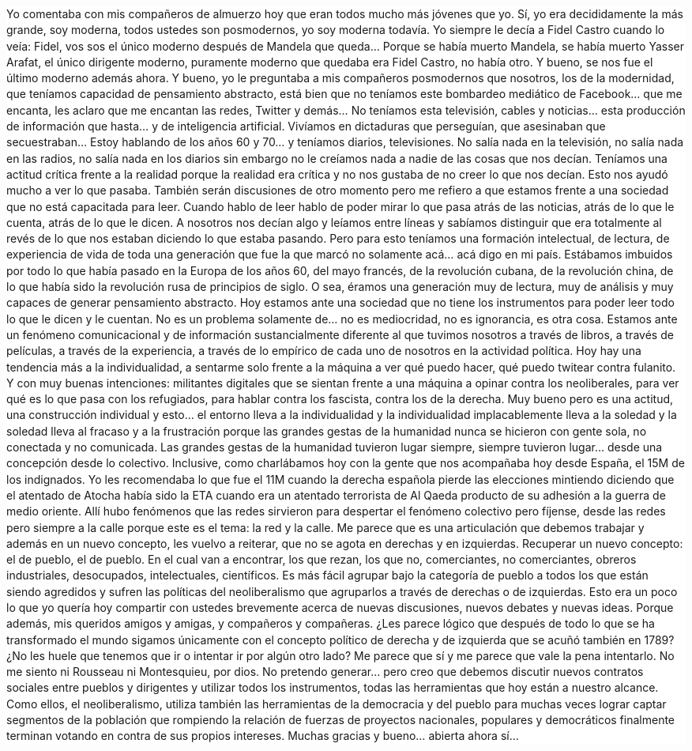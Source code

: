 Yo comentaba con mis compañeros de almuerzo hoy que eran todos mucho más jóvenes que yo. Sí, yo era decididamente la más grande, soy moderna, todos ustedes son posmodernos, yo soy moderna todavía. Yo siempre le decía a Fidel Castro cuando lo veía: Fidel, vos sos el único moderno después de Mandela que queda… Porque se había muerto Mandela, se había muerto Yasser Arafat, el único dirigente moderno, puramente moderno que quedaba era Fidel Castro, no había otro. Y bueno, se nos fue el último moderno además ahora. Y bueno, yo le preguntaba a mis compañeros posmodernos que nosotros, los de la modernidad, que teníamos capacidad de pensamiento abstracto, está bien que no teníamos este bombardeo mediático de Facebook… que me encanta, les aclaro que me encantan las redes, Twitter y demás… No teníamos esta televisión, cables y noticias… esta producción de información que hasta… y de inteligencia artificial. Vivíamos en dictaduras que perseguían, que asesinaban que secuestraban… Estoy hablando de los años 60 y 70… y teníamos diarios, televisiones. No salía nada en la televisión, no salía nada en las radios, no salía nada en los diarios sin embargo no le creíamos nada a nadie de las cosas que nos decían. Teníamos una actitud crítica frente a la realidad porque la realidad era crítica y no nos gustaba de no creer lo que nos decían. Esto nos ayudó mucho a ver lo que pasaba. También serán discusiones de otro momento pero me refiero a que estamos frente a una sociedad que no está capacitada para leer. Cuando hablo de leer hablo de poder mirar lo que pasa atrás de las noticias, atrás de lo que le cuenta, atrás de lo que le dicen. A nosotros nos decían algo y leíamos entre líneas y sabíamos distinguir que era totalmente al revés de lo que nos estaban diciendo lo que estaba pasando. Pero para esto teníamos una formación intelectual, de lectura, de experiencia de vida de toda una generación que fue la que marcó no solamente acá… acá digo en mi país. Estábamos imbuidos por todo lo que había pasado en la Europa de los años 60, del mayo francés, de la revolución cubana, de la revolución china, de lo que había sido la revolución rusa de principios de siglo. O sea, éramos una generación muy de lectura, muy de análisis y muy capaces de generar pensamiento abstracto. Hoy estamos ante una sociedad que no tiene los instrumentos para poder leer todo lo que le dicen y le cuentan. No es un problema solamente de… no es mediocridad, no es ignorancia, es otra cosa. Estamos ante un fenómeno comunicacional y de información sustancialmente diferente al que tuvimos nosotros a través de libros, a través de películas, a través de la experiencia, a través de lo empírico de cada uno de nosotros en la actividad política. Hoy hay una tendencia más a la individualidad, a sentarme solo frente a la máquina a ver qué puedo hacer, qué puedo twitear contra fulanito. Y con muy buenas intenciones: militantes digitales que se sientan frente a una máquina a opinar contra los neoliberales, para ver qué es lo que pasa con los refugiados, para hablar contra los fascista, contra los de la derecha. Muy bueno pero es una actitud, una construcción individual y esto… el entorno lleva a la individualidad y la individualidad implacablemente lleva a la soledad y la soledad lleva al fracaso y a la frustración porque las grandes gestas de la humanidad nunca se hicieron con gente sola, no conectada y no comunicada. Las grandes gestas de la humanidad tuvieron lugar siempre, siempre tuvieron lugar… desde una concepción desde lo colectivo. Inclusive, como charlábamos hoy con la gente que nos acompañaba hoy desde España, el 15M de los indignados. Yo les recomendaba lo que fue el 11M cuando la derecha española pierde las elecciones mintiendo diciendo que el atentado de Atocha había sido la ETA cuando era un atentado terrorista de Al Qaeda producto de su adhesión a la guerra de medio oriente. Allí hubo fenómenos que las redes sirvieron para despertar el fenómeno colectivo pero fíjense, desde las redes pero siempre a la calle porque este es el tema: la red y la calle. Me parece que es una articulación que debemos trabajar y además en un nuevo concepto, les vuelvo a reiterar, que no se agota en derechas y en izquierdas. Recuperar un nuevo concepto: el de pueblo, el de pueblo. En el cual van a encontrar, los que rezan, los que no, comerciantes, no comerciantes, obreros industriales, desocupados, intelectuales, científicos. Es más fácil agrupar bajo la categoría de pueblo a todos los que están siendo agredidos y sufren las políticas del neoliberalismo que agruparlos a través de derechas o de izquierdas. Esto era un poco lo que yo quería hoy compartir con ustedes brevemente acerca de nuevas discusiones, nuevos debates y nuevas ideas. Porque además, mis queridos amigos y amigas, y compañeros y compañeras. ¿Les parece lógico que después de todo lo que se ha transformado el mundo sigamos únicamente con el concepto político de derecha y de izquierda que se acuñó también en 1789? ¿No les huele que tenemos que ir o intentar ir por algún otro lado? Me parece que sí y me parece que vale la pena intentarlo. No me siento ni Rousseau ni Montesquieu, por dios. No pretendo generar… pero creo que debemos discutir nuevos contratos sociales entre pueblos y dirigentes y utilizar todos los instrumentos, todas las herramientas que hoy están a nuestro alcance. Como ellos, el neoliberalismo, utiliza también las herramientas de la democracia y del pueblo para muchas veces lograr captar segmentos de la población que rompiendo la relación de fuerzas de proyectos nacionales, populares y democráticos finalmente terminan votando en contra de sus propios intereses. Muchas gracias y bueno… abierta ahora sí…
